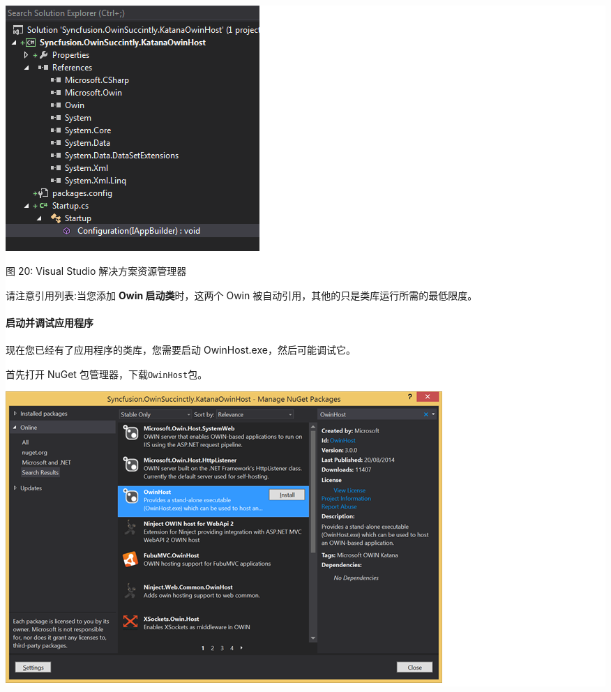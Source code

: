 ![Visual Studio Solution Explorer](img/image022.png)

图 20: Visual Studio 解决方案资源管理器

请注意引用列表:当您添加 **Owin 启动类**时，这两个 Owin 被自动引用，其他的只是类库运行所需的最低限度。

#### 启动并调试应用程序

现在您已经有了应用程序的类库，您需要启动 OwinHost.exe，然后可能调试它。

首先打开 NuGet 包管理器，下载`OwinHost`包。

![](img/image023.png)
